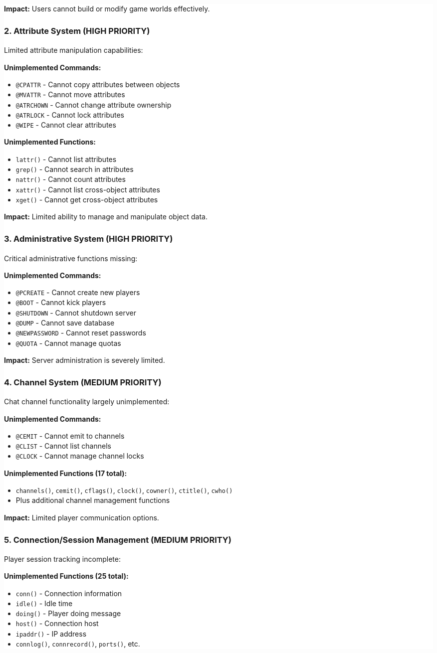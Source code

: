 **Impact:** Users cannot build or modify game worlds effectively.

### 2. Attribute System (HIGH PRIORITY)

Limited attribute manipulation capabilities:

**Unimplemented Commands:**
- `@CPATTR` - Cannot copy attributes between objects
- `@MVATTR` - Cannot move attributes
- `@ATRCHOWN` - Cannot change attribute ownership
- `@ATRLOCK` - Cannot lock attributes
- `@WIPE` - Cannot clear attributes

**Unimplemented Functions:**
- `lattr()` - Cannot list attributes
- `grep()` - Cannot search in attributes
- `nattr()` - Cannot count attributes
- `xattr()` - Cannot list cross-object attributes
- `xget()` - Cannot get cross-object attributes

**Impact:** Limited ability to manage and manipulate object data.

### 3. Administrative System (HIGH PRIORITY)

Critical administrative functions missing:

**Unimplemented Commands:**
- `@PCREATE` - Cannot create new players
- `@BOOT` - Cannot kick players
- `@SHUTDOWN` - Cannot shutdown server
- `@DUMP` - Cannot save database
- `@NEWPASSWORD` - Cannot reset passwords
- `@QUOTA` - Cannot manage quotas

**Impact:** Server administration is severely limited.

### 4. Channel System (MEDIUM PRIORITY)

Chat channel functionality largely unimplemented:

**Unimplemented Commands:**
- `@CEMIT` - Cannot emit to channels
- `@CLIST` - Cannot list channels
- `@CLOCK` - Cannot manage channel locks

**Unimplemented Functions (17 total):**
- `channels()`, `cemit()`, `cflags()`, `clock()`, `cowner()`, `ctitle()`, `cwho()`
- Plus additional channel management functions

**Impact:** Limited player communication options.

### 5. Connection/Session Management (MEDIUM PRIORITY)

Player session tracking incomplete:

**Unimplemented Functions (25 total):**
- `conn()` - Connection information
- `idle()` - Idle time
- `doing()` - Player doing message
- `host()` - Connection host
- `ipaddr()` - IP address
- `connlog()`, `connrecord()`, `ports()`, etc.
